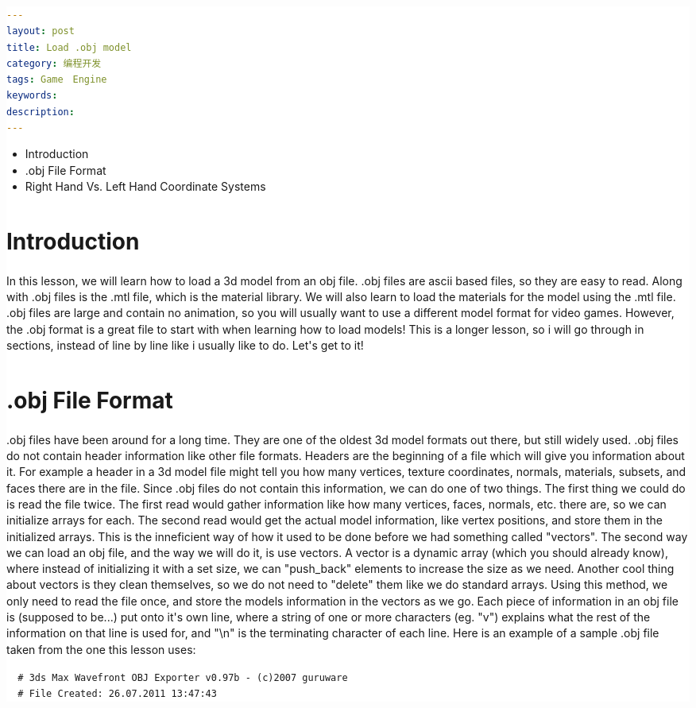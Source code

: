 ```yaml
---
layout: post
title: Load .obj model
category: 编程开发
tags: Game　Engine
keywords: 
description: 
---
```

+ Introduction
+ .obj File Format
+ Right Hand Vs. Left Hand Coordinate Systems
# Introduction
In this lesson, we will learn how to load a 3d model from an obj file. .obj files are ascii based files, so they are easy to read. Along with .obj files is the .mtl file, which is the material library. We will also learn to load the materials for the model using the .mtl file. .obj files are large and contain no animation, so you will usually want to use a different model format for video games. However, the .obj format is a great file to start with when learning how to load models! This is a longer lesson, so i will go through in sections, instead of line by line like i usually like to do. Let's get to it!
# .obj File Format
.obj files have been around for a long time. They are one of the oldest 3d model formats out there, but still widely used.
.obj files do not contain header information like other file formats. Headers are the beginning of a file which will give you information about it. For example a header in a 3d model file might tell you how many vertices, texture coordinates, normals, materials, subsets, and faces there are in the file. Since .obj files do not contain this information, we can do one of two things. The first thing we could do is read the file twice. The first read would gather information like how many vertices, faces, normals, etc. there are, so we can initialize arrays for each. The second read would get the actual model information, like vertex positions, and store them in the initialized arrays. This is the inneficient way of how it used to be done before we had something called "vectors". The second way we can load an obj file, and the way we will do it, is use vectors. A vector is a dynamic array (which you should already know), where instead of initializing it with a set size, we can "push_back" elements to increase the size as we need. Another cool thing about vectors is they clean themselves, so we do not need to "delete" them like we do standard arrays. Using this method, we only need to read the file once, and store the models information in the vectors as we go.
Each piece of information in an obj file is (supposed to be...) put onto it's own line, where a string of one or more characters (eg. "v") explains what the rest of the information on that line is used for, and "\n" is the terminating character of each line.
Here is an example of a sample .obj file taken from the one this lesson uses:
      
      
      # 3ds Max Wavefront OBJ Exporter v0.97b - (c)2007 guruware
      # File Created: 26.07.2011 13:47:43
    